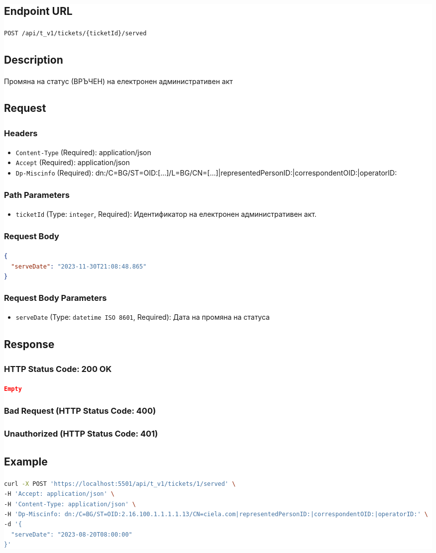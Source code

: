 ## Endpoint URL

```
POST /api/t_v1/tickets/{ticketId}/served
```

## Description

Промяна на статус (ВРЪЧЕН) на електронен административен акт

## Request

### Headers

- `Content-Type` (Required): application/json
- `Accept` (Required): application/json
- `Dp-Miscinfo` (Required): dn:/C=BG/ST=OID:[...]/L=BG/CN=[...]|representedPersonID:|correspondentOID:|operatorID:

### Path Parameters

- `ticketId` (Type: `integer`, Required): Идентификатор на електронен административен акт.

### Request Body

```json
{
  "serveDate": "2023-11-30T21:08:48.865"
}
```

### Request Body Parameters

- `serveDate` (Type: `datetime ISO 8601`, Required): Дата на промяна на статуса

## Response

### HTTP Status Code: 200 OK

```json
Empty
```

### Bad Request (HTTP Status Code: 400)

### Unauthorized (HTTP Status Code: 401)

## Example

```bash
curl -X POST 'https://localhost:5501/api/t_v1/tickets/1/served' \
-H 'Accept: application/json' \
-H 'Content-Type: application/json' \
-H 'Dp-Miscinfo: dn:/C=BG/ST=OID:2.16.100.1.1.1.1.13/CN=ciela.com|representedPersonID:|correspondentOID:|operatorID:' \
-d '{
  "serveDate": "2023-08-20T08:00:00"
}'
```
